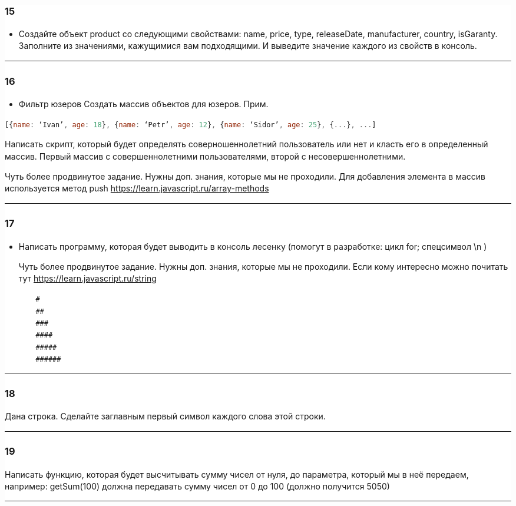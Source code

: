 ### 15

- Создайте объект product со следующими свойствами: name, price, type, releaseDate, manufacturer, country, isGaranty. Заполните из значениями, кажущимися вам подходящими. И выведите значение каждого из свойств в консоль.

---

### 16

- Фильтр юзеров
Создать массив объектов для юзеров.
Прим.

```javascript
[{name: ‘Ivan’, age: 18}, {name: ‘Petr’, age: 12}, {name: ‘Sidor’, age: 25}, {...}, ...]
```

Написать скрипт, который будет определять соверношеннолетний пользователь или нет и класть его в определенный массив. Первый массив с совершеннолетними пользователями, второй с несовершеннолетними. 

Чуть более продвинутое задание. Нужны доп. знания, которые мы не проходили. Для добавления элемента в массив используется метод push https://learn.javascript.ru/array-methods

---

### 17

-   Написать программу, которая будет выводить в консоль лесенку (помогут в разработке: цикл for; спецсимвол \n )
    
    Чуть более продвинутое задание. Нужны доп. знания, которые мы не проходили. Если кому интересно можно почитать тут https://learn.javascript.ru/string

    ```
        #
        ##
        ###
        ####
        #####
        ######
    ```

---

### 18

Дана строка. Сделайте заглавным первый символ каждого слова этой строки.

---

### 19

Написать функцию, которая будет высчитывать сумму чисел от нуля, до параметра, который мы в неё передаем, например: getSum(100) должна передавать сумму чисел от 0 до 100 (должно получится 5050)

---